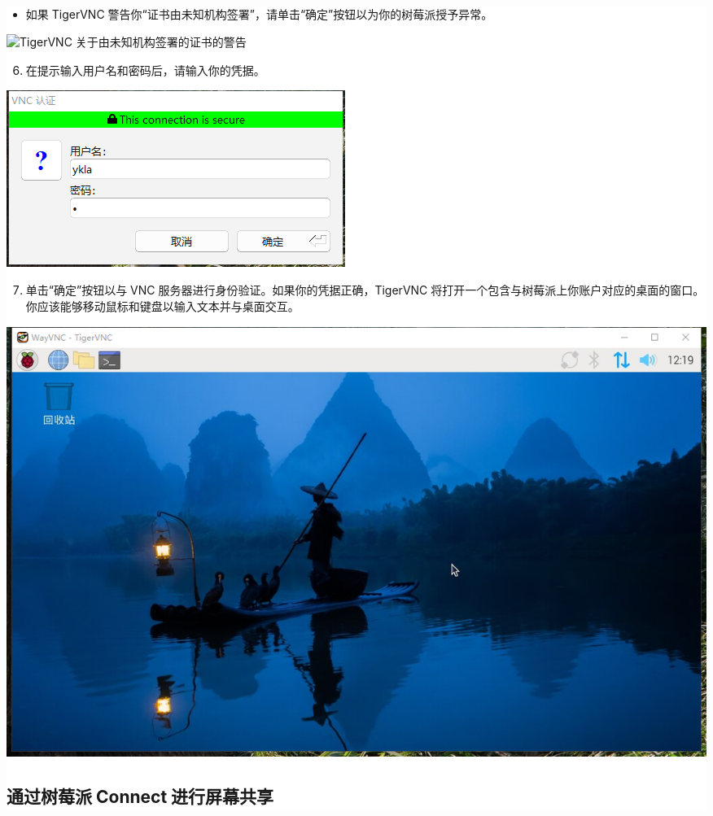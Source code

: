 * 如果 TigerVNC 警告你“证书由未知机构签署”，请单击“确定”按钮以为你的树莓派授予异常。

![TigerVNC 关于由未知机构签署的证书的警告](https://www.raspberrypi.com/documentation/computers/images/vnc-tigervnc-cert-signer-warning.png)

6. 在提示输入用户名和密码后，请输入你的凭据。

![通过 TigerVNC 输入用户名和密码进行身份验证](../.gitbook/assets/vnc-tigervnc-username-password.png)

7. 单击“确定”按钮以与 VNC 服务器进行身份验证。如果你的凭据正确，TigerVNC 将打开一个包含与树莓派上你账户对应的桌面的窗口。你应该能够移动鼠标和键盘以输入文本并与桌面交互。

![成功通过 TigerVNC 认证后的树莓派桌面](../.gitbook/assets/vnc-tigervnc-desktop.png)

## 通过树莓派 Connect 进行屏幕共享
